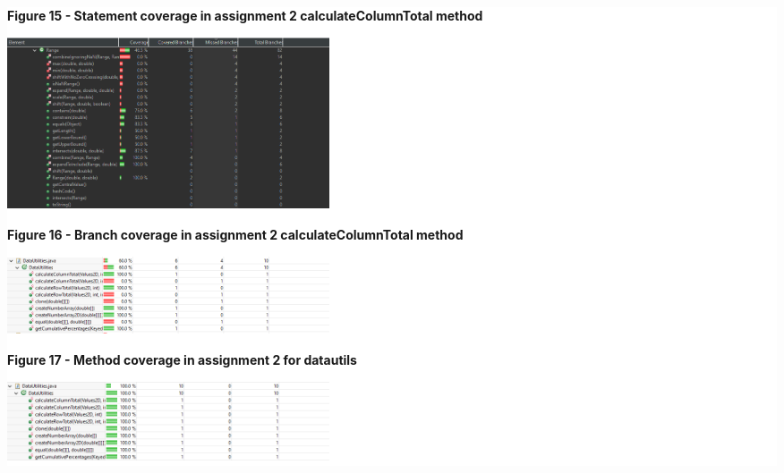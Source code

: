 **Figure 15 - Statement coverage in assignment 2 calculateColumnTotal method**

<img src="figures/figure16.png" alt="figures/figure16.png" width="360"/>

**Figure 16 - Branch coverage in assignment 2 calculateColumnTotal method**

<img src="figures/figure17.png" alt="figures/figure17.png" width="360"/>

**Figure 17 - Method coverage in assignment 2 for datautils**

<img src="figures/figure18.png" alt="figures/figure18.png" width="360"/>

